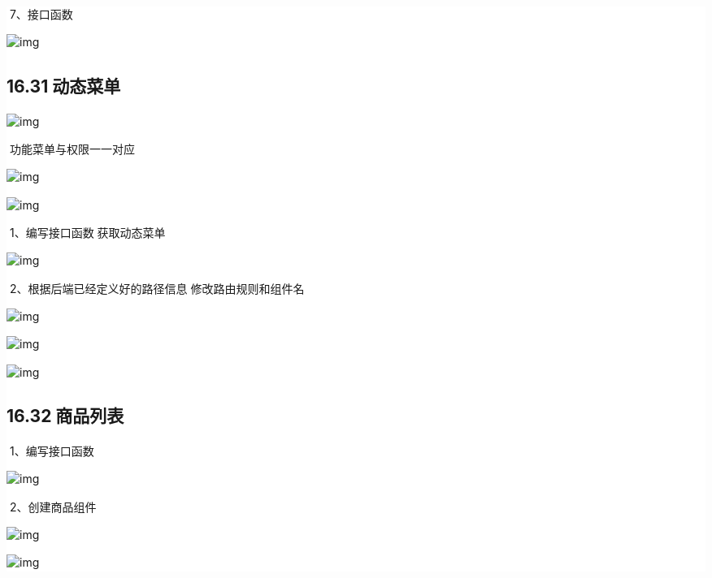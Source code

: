 ​	7、接口函数

![img](wpsB98C.tmp.jpg) 

 

## 16.31 动态菜单

![img](wpsB98D.tmp.jpg) 

​	功能菜单与权限一一对应

![img](wpsB98E.tmp.jpg) 

![img](wpsB98F.tmp.jpg) 

 

 

​	1、编写接口函数 获取动态菜单

![img](wpsB990.tmp.jpg) 

​	2、根据后端已经定义好的路径信息 修改路由规则和组件名

![img](wpsB991.tmp.jpg) 

![img](wpsB992.tmp.jpg) 

![img](wpsB993.tmp.jpg) 

 

 

## 16.32 商品列表

​	1、编写接口函数

![img](wpsB994.tmp.jpg) 

​	2、创建商品组件

![img](wpsB995.tmp.jpg) 

![img](wpsB996.tmp.jpg) 

 

 

 

 

 

 

 